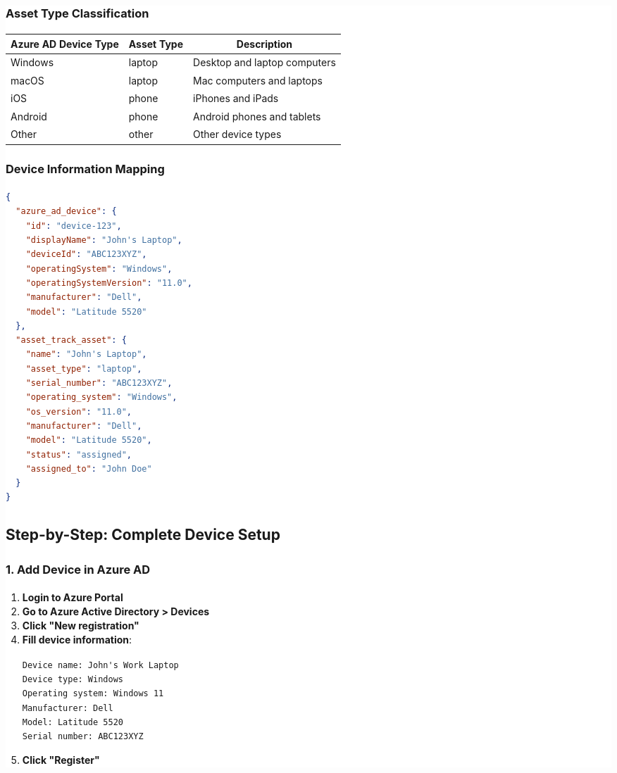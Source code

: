 ### Asset Type Classification

| Azure AD Device Type | Asset Type | Description |
|---------------------|------------|-------------|
| Windows | laptop | Desktop and laptop computers |
| macOS | laptop | Mac computers and laptops |
| iOS | phone | iPhones and iPads |
| Android | phone | Android phones and tablets |
| Other | other | Other device types |

### Device Information Mapping

```json
{
  "azure_ad_device": {
    "id": "device-123",
    "displayName": "John's Laptop",
    "deviceId": "ABC123XYZ",
    "operatingSystem": "Windows",
    "operatingSystemVersion": "11.0",
    "manufacturer": "Dell",
    "model": "Latitude 5520"
  },
  "asset_track_asset": {
    "name": "John's Laptop",
    "asset_type": "laptop",
    "serial_number": "ABC123XYZ",
    "operating_system": "Windows",
    "os_version": "11.0",
    "manufacturer": "Dell",
    "model": "Latitude 5520",
    "status": "assigned",
    "assigned_to": "John Doe"
  }
}
```

## Step-by-Step: Complete Device Setup

### 1. Add Device in Azure AD

1. **Login to Azure Portal**
2. **Go to Azure Active Directory > Devices**
3. **Click "New registration"**
4. **Fill device information**:
   ```
   Device name: John's Work Laptop
   Device type: Windows
   Operating system: Windows 11
   Manufacturer: Dell
   Model: Latitude 5520
   Serial number: ABC123XYZ
   ```
5. **Click "Register"**
